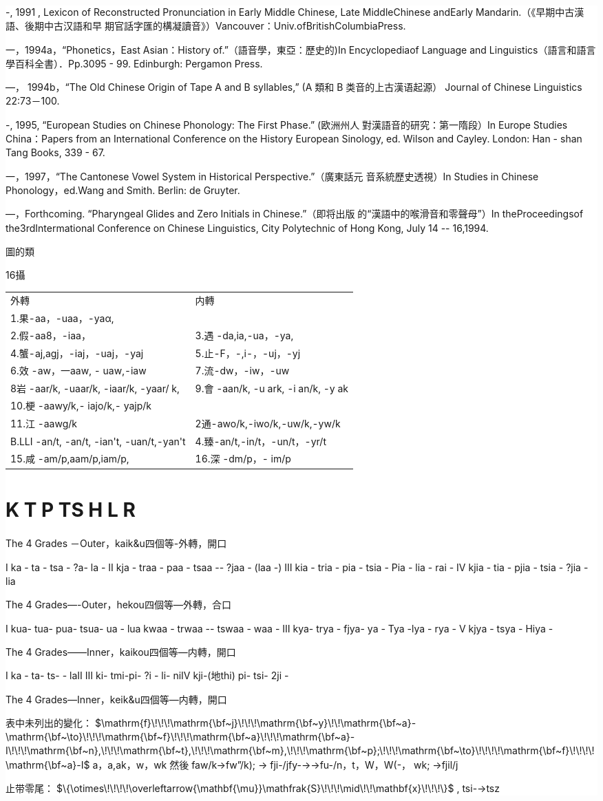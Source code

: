 -, 1991 , Lexicon of Reconstructed Pronunciation in Early Middle Chinese, Late MiddleChinese andEarly Mandarin.（《早期中古漢語、後期中古汉語和早 期官話字匯的構凝讀音》）Vancouver：Univ.ofBritishColumbiaPress.  

一，1994a，“Phonetics，East Asian：History of.”（語音學，東亞：歷史的)In Encyclopediaof Language and Linguistics（語言和語言學百科全書）．Pp.3095 - 99. Edinburgh: Pergamon Press.  

—， 1994b，“The Old Chinese Origin of Tape A and B syllables,” (A 類和 B 类音的上古漢语起源） Journal of Chinese Linguistics 22:73－100.  

-, 1995, “European Studies on Chinese Phonology: The First Phase.” (欧洲州人 對漢語音的研究：第一隋段）In Europe Studies China：Papers from an International Conference on the History European Sinology, ed. Wilson and Cayley. London: Han - shan Tang Books, 339 - 67.  

一，1997，“The Cantonese Vowel System in Historical Perspective.”（廣東話元 音系統歷史透視）In Studies in Chinese Phonology，ed.Wang and Smith. Berlin: de Gruyter.  

—，Forthcoming. “Pharyngeal Glides and Zero Initials in Chinese.”（即将出版 的“漢語中的喉滑音和零聲母”）In theProceedingsof the3rdIntermational Conference on Chinese Linguistics, City Polytechnic of Hong Kong, July 14 -- 16,1994.  

圖的類  

16攝   


<html><body><table><tr><td>外轉</td><td>内轉</td></tr><tr><td>1.果-aa，-uaa，-yaα,</td><td></td></tr><tr><td>2.假-aa8，-iaa，</td><td>3.遇 -da,ia,-ua，-ya,</td></tr><tr><td>4.蟹-aj,agj，-iaj，-uaj，-yaj</td><td>5.止-F，-,i-，-uj，-yj</td></tr><tr><td>6.效 -aw，一aaw, - uaw,-iaw</td><td>7.流-dw，-iw，-uw</td></tr><tr><td>8岩 -aar/k, -uaar/k, -iaar/k, -yaar/ k,</td><td>9.會 -aan/k, -u ark, -i an/k, -y ak</td></tr><tr><td>10.梗 -aawy/k,- iajo/k,- yajp/k</td><td></td></tr><tr><td>11.江 -aawg/k</td><td>2通-awo/k,-iwo/k,-uw/k,-yw/k</td></tr><tr><td>B.LLI -an/t, -an/t, -ian't, -uan/t,-yan't</td><td>4.臻-an/t,-in/t，-un/t，-yr/t</td></tr><tr><td>15.咸 -am/p,aam/p,iam/p,</td><td>16.深 -dm/p，- im/p</td></tr></table></body></html>  

# K T P TS H L R  

The 4 Grades －Outer，kaik&u四個等-外轉，開口  

I ka - ta - tsa - ?a- la - Ⅱ kja - traa - paa - tsaa -- ?jaa - (laa -) Ⅲ kia - tria - pia - tsia - Pia - lia - rai - IV kjia - tia - pjia - tsia - ?jia - lia  

The 4 Grades—-Outer，hekou四個等—外轉，合口  

I kua-  tua- pua- tsua- ua - lua kwaa - trwaa -- tswaa - waa - Ⅲ kya- trya - fjya- ya - Tya -lya - rya - V kjya - tsya - Hiya -  

The 4 Grades——Inner，kaikou四個等—内轉，開口  

I ka - ta- ts- - laⅡ Ⅲ ki- tmi-pi- ?i - li- niIV kji-(地thi) pi- tsi- 2ji -  

The 4 Grades—Inner，keik&u四個等—内轉，開口  

表中未列出的變化： $\mathrm{f}\!\!\!\mathrm{\bf~j}\!\!\!\mathrm{\bf~y}\!\!\mathrm{\bf~a}-\mathrm{\bf~\to}\!\!\!\mathrm{\bf~f}\!\!\!\mathrm{\bf~a}\!\!\!\mathrm{\bf~a}-I\!\!\!\mathrm{\bf~n},\!\!\!\mathrm{\bf~t},\!\!\!\mathrm{\bf~m},\!\!\!\mathrm{\bf~p};\!\!\!\mathrm{\bf~\to}\!\!\!\!\mathrm{\bf~f}\!\!\!\!\mathrm{\bf~a}-I$ a，a,ak，w，wk 然後 faw/k→fw”/k); $\rightarrow$ fji-/jfy-→→fu-/n，t，W，W(-， wk; →fjil/j  

止带零尾： $\{\otimes\!\!\!\!\overleftarrow{\mathbf{\mu}}\mathfrak{S}\!\!\!\mid\!\!\mathbf{x}\!\!\!\}$ , tsi-→tsz  
